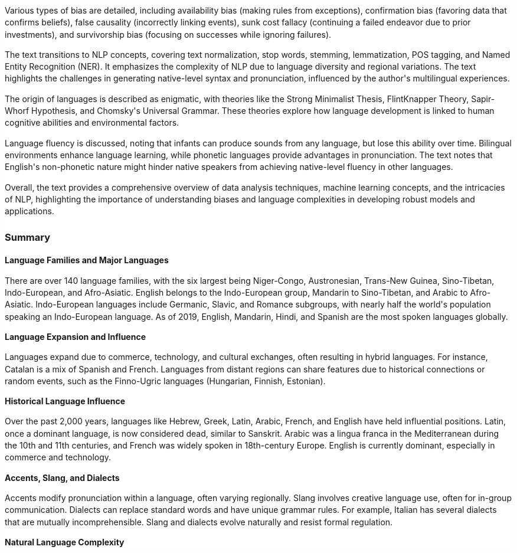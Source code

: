 Various types of bias are detailed, including availability bias (making rules from exceptions), confirmation bias (favoring data that confirms beliefs), false causality (incorrectly linking events), sunk cost fallacy (continuing a failed endeavor due to prior investments), and survivorship bias (focusing on successes while ignoring failures).

The text transitions to NLP concepts, covering text normalization, stop words, stemming, lemmatization, POS tagging, and Named Entity Recognition (NER). It emphasizes the complexity of NLP due to language diversity and regional variations. The text highlights the challenges in generating native-level syntax and pronunciation, influenced by the author's multilingual experiences.

The origin of languages is described as enigmatic, with theories like the Strong Minimalist Thesis, FlintKnapper Theory, Sapir-Whorf Hypothesis, and Chomsky's Universal Grammar. These theories explore how language development is linked to human cognitive abilities and environmental factors.

Language fluency is discussed, noting that infants can produce sounds from any language, but lose this ability over time. Bilingual environments enhance language learning, while phonetic languages provide advantages in pronunciation. The text notes that English's non-phonetic nature might hinder native speakers from achieving native-level fluency in other languages.

Overall, the text provides a comprehensive overview of data analysis techniques, machine learning concepts, and the intricacies of NLP, highlighting the importance of understanding biases and language complexities in developing robust models and applications.



### Summary

**Language Families and Major Languages**

There are over 140 language families, with the six largest being Niger-Congo, Austronesian, Trans-New Guinea, Sino-Tibetan, Indo-European, and Afro-Asiatic. English belongs to the Indo-European group, Mandarin to Sino-Tibetan, and Arabic to Afro-Asiatic. Indo-European languages include Germanic, Slavic, and Romance subgroups, with nearly half the world's population speaking an Indo-European language. As of 2019, English, Mandarin, Hindi, and Spanish are the most spoken languages globally.

**Language Expansion and Influence**

Languages expand due to commerce, technology, and cultural exchanges, often resulting in hybrid languages. For instance, Catalan is a mix of Spanish and French. Languages from distant regions can share features due to historical connections or random events, such as the Finno-Ugric languages (Hungarian, Finnish, Estonian).

**Historical Language Influence**

Over the past 2,000 years, languages like Hebrew, Greek, Latin, Arabic, French, and English have held influential positions. Latin, once a dominant language, is now considered dead, similar to Sanskrit. Arabic was a lingua franca in the Mediterranean during the 10th and 11th centuries, and French was widely spoken in 18th-century Europe. English is currently dominant, especially in commerce and technology.

**Accents, Slang, and Dialects**

Accents modify pronunciation within a language, often varying regionally. Slang involves creative language use, often for in-group communication. Dialects can replace standard words and have unique grammar rules. For example, Italian has several dialects that are mutually incomprehensible. Slang and dialects evolve naturally and resist formal regulation.

**Natural Language Complexity**

